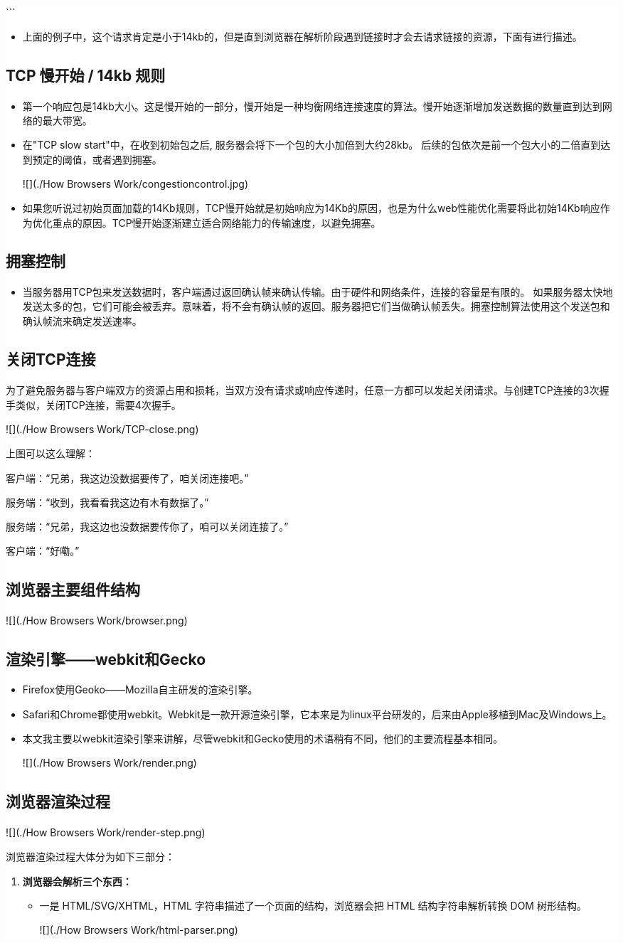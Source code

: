   </body>
  </html>
  ```

- 上面的例子中，这个请求肯定是小于14kb的，但是直到浏览器在解析阶段遇到链接时才会去请求链接的资源，下面有进行描述。

## TCP 慢开始 / 14kb 规则

- 第一个响应包是14kb大小。这是慢开始的一部分，慢开始是一种均衡网络连接速度的算法。慢开始逐渐增加发送数据的数量直到达到网络的最大带宽。

- 在"TCP slow start"中，在收到初始包之后, 服务器会将下一个包的大小加倍到大约28kb。 后续的包依次是前一个包大小的二倍直到达到预定的阈值，或者遇到拥塞。

  ![](./How Browsers Work/congestioncontrol.jpg)

- 如果您听说过初始页面加载的14Kb规则，TCP慢开始就是初始响应为14Kb的原因，也是为什么web性能优化需要将此初始14Kb响应作为优化重点的原因。TCP慢开始逐渐建立适合网络能力的传输速度，以避免拥塞。

## 拥塞控制

- 当服务器用TCP包来发送数据时，客户端通过返回确认帧来确认传输。由于硬件和网络条件，连接的容量是有限的。 如果服务器太快地发送太多的包，它们可能会被丢弃。意味着，将不会有确认帧的返回。服务器把它们当做确认帧丢失。拥塞控制算法使用这个发送包和确认帧流来确定发送速率。

 ## 关闭TCP连接

为了避免服务器与客户端双方的资源占用和损耗，当双方没有请求或响应传递时，任意一方都可以发起关闭请求。与创建TCP连接的3次握手类似，关闭TCP连接，需要4次握手。

![](./How Browsers Work/TCP-close.png)

上图可以这么理解：

客户端：“兄弟，我这边没数据要传了，咱关闭连接吧。”

服务端：“收到，我看看我这边有木有数据了。”

服务端：“兄弟，我这边也没数据要传你了，咱可以关闭连接了。”

客户端：“好嘞。”

## 浏览器主要组件结构

![](./How Browsers Work/browser.png)

## 渲染引擎——webkit和Gecko

- Firefox使用Geoko——Mozilla自主研发的渲染引擎。

- Safari和Chrome都使用webkit。Webkit是一款开源渲染引擎，它本来是为linux平台研发的，后来由Apple移植到Mac及Windows上。

- 本文我主要以webkit渲染引擎来讲解，尽管webkit和Gecko使用的术语稍有不同，他们的主要流程基本相同。

  ![](./How Browsers Work/render.png)

## 浏览器渲染过程

![](./How Browsers Work/render-step.png)

浏览器渲染过程大体分为如下三部分：

1. **浏览器会解析三个东西：**

   - 一是 HTML/SVG/XHTML，HTML 字符串描述了一个页面的结构，浏览器会把 HTML 结构字符串解析转换 DOM 树形结构。

     ![](./How Browsers Work/html-parser.png)

  ```